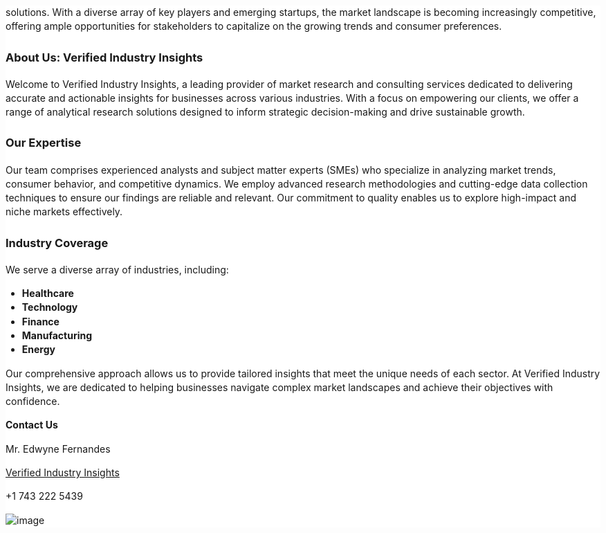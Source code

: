 solutions. With a diverse array of key players and emerging startups, the market landscape is becoming increasingly competitive, offering ample opportunities for stakeholders to capitalize on the growing trends and consumer preferences.</p><h3>About Us: Verified Industry Insights</h3><p>Welcome to Verified Industry Insights, a leading provider of market research and consulting services dedicated to delivering accurate and actionable insights for businesses across various industries. With a focus on empowering our clients, we offer a range of analytical research solutions designed to inform strategic decision-making and drive sustainable growth.</p><h3>Our Expertise</h3><p>Our team comprises experienced analysts and subject matter experts (SMEs) who specialize in analyzing market trends, consumer behavior, and competitive dynamics. We employ advanced research methodologies and cutting-edge data collection techniques to ensure our findings are reliable and relevant. Our commitment to quality enables us to explore high-impact and niche markets effectively.</p><h3>Industry Coverage</h3><p>We serve a diverse array of industries, including:</p><ul><li><strong>Healthcare</strong></li><li><strong>Technology</strong></li><li><strong>Finance</strong></li><li><strong>Manufacturing</strong></li><li><strong>Energy</strong></li></ul><p>Our comprehensive approach allows us to provide tailored insights that meet the unique needs of each sector. At Verified Industry Insights, we are dedicated to helping businesses navigate complex market landscapes and achieve their objectives with confidence.</p><p><strong>Contact Us</strong></p><p>Mr. Edwyne Fernandes</p><p><a href="https://www.verifiedindustryinsights.com/">Verified Industry Insights</a></p><p>+1 743 222 5439</p>
![image](https://github.com/user-attachments/assets/089ad596-b085-4d06-a8e0-5820619491d2)

